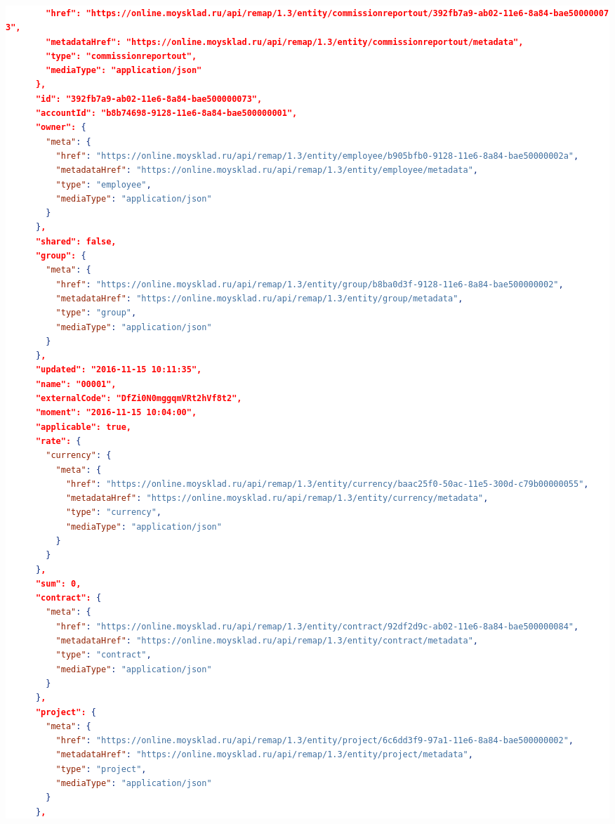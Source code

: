 ```json
        "href": "https://online.moysklad.ru/api/remap/1.3/entity/commissionreportout/392fb7a9-ab02-11e6-8a84-bae500000073",
        "metadataHref": "https://online.moysklad.ru/api/remap/1.3/entity/commissionreportout/metadata",
        "type": "commissionreportout",
        "mediaType": "application/json"
      },
      "id": "392fb7a9-ab02-11e6-8a84-bae500000073",
      "accountId": "b8b74698-9128-11e6-8a84-bae500000001",
      "owner": {
        "meta": {
          "href": "https://online.moysklad.ru/api/remap/1.3/entity/employee/b905bfb0-9128-11e6-8a84-bae50000002a",
          "metadataHref": "https://online.moysklad.ru/api/remap/1.3/entity/employee/metadata",
          "type": "employee",
          "mediaType": "application/json"
        }
      },
      "shared": false,
      "group": {
        "meta": {
          "href": "https://online.moysklad.ru/api/remap/1.3/entity/group/b8ba0d3f-9128-11e6-8a84-bae500000002",
          "metadataHref": "https://online.moysklad.ru/api/remap/1.3/entity/group/metadata",
          "type": "group",
          "mediaType": "application/json"
        }
      },
      "updated": "2016-11-15 10:11:35",
      "name": "00001",
      "externalCode": "DfZi0N0mggqmVRt2hVf8t2",
      "moment": "2016-11-15 10:04:00",
      "applicable": true,
      "rate": {
        "currency": {
          "meta": {
            "href": "https://online.moysklad.ru/api/remap/1.3/entity/currency/baac25f0-50ac-11e5-300d-c79b00000055",
            "metadataHref": "https://online.moysklad.ru/api/remap/1.3/entity/currency/metadata",
            "type": "currency",
            "mediaType": "application/json"
          }
        }
      },
      "sum": 0,
      "contract": {
        "meta": {
          "href": "https://online.moysklad.ru/api/remap/1.3/entity/contract/92df2d9c-ab02-11e6-8a84-bae500000084",
          "metadataHref": "https://online.moysklad.ru/api/remap/1.3/entity/contract/metadata",
          "type": "contract",
          "mediaType": "application/json"
        }
      },
      "project": {
        "meta": {
          "href": "https://online.moysklad.ru/api/remap/1.3/entity/project/6c6dd3f9-97a1-11e6-8a84-bae500000002",
          "metadataHref": "https://online.moysklad.ru/api/remap/1.3/entity/project/metadata",
          "type": "project",
          "mediaType": "application/json"
        }
      },
```